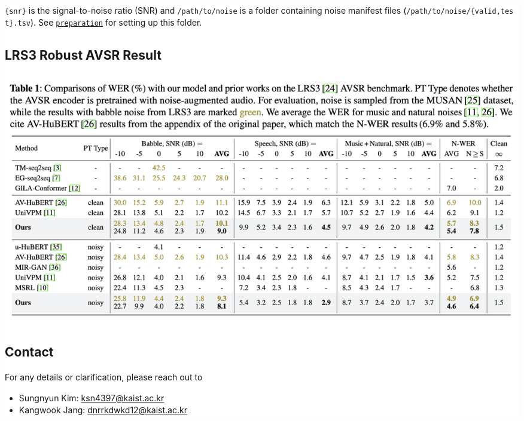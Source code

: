 `{snr}` is the signal-to-noise ratio (SNR) and `/path/to/noise` is a folder containing noise manifest files (`/path/to/noise/{valid,test}.tsv`). See [`preparation`](avhubert/preparation/) for setting up this folder.

## LRS3 Robust AVSR Result

<p align="center">
<img width="1400" alt="result" src="./assets/result.png">
</p>


## Contact
For any details or clarification, please reach out to
- Sungnyun Kim: ksn4397@kaist.ac.kr
- Kangwook Jang: dnrrkdwkd12@kaist.ac.kr
